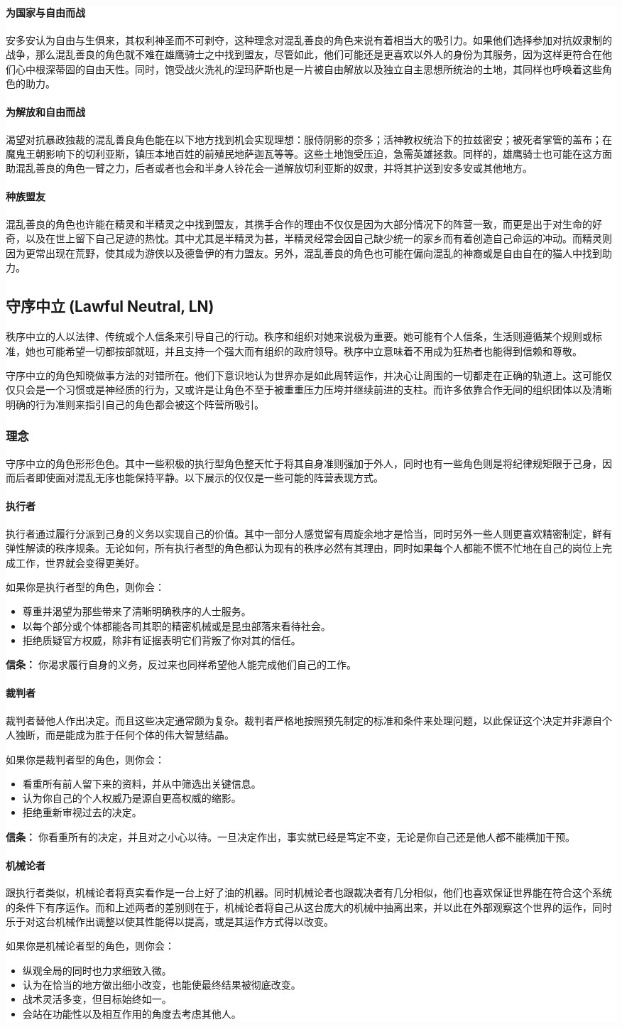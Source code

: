 #### 为国家与自由而战
安多安认为自由与生俱来，其权利神圣而不可剥夺，这种理念对混乱善良的角色来说有着相当大的吸引力。如果他们选择参加对抗奴隶制的战争，那么混乱善良的角色就不难在雄鹰骑士之中找到盟友，尽管如此，他们可能还是更喜欢以外人的身份为其服务，因为这样更符合在他们心中根深蒂固的自由天性。同时，饱受战火洗礼的涅玛萨斯也是一片被自由解放以及独立自主思想所统治的土地，其同样也呼唤着这些角色的助力。

#### 为解放和自由而战
渴望对抗暴政独裁的混乱善良角色能在以下地方找到机会实现理想：服侍阴影的奈多；活神教权统治下的拉兹密安；被死者掌管的盖布；在魔鬼王朝影响下的切利亚斯，镇压本地百姓的前殖民地萨迦瓦等等。这些土地饱受压迫，急需英雄拯救。同样的，雄鹰骑士也可能在这方面助混乱善良的角色一臂之力，后者或者也会和半身人铃花会一道解放切利亚斯的奴隶，并将其护送到安多安或其他地方。

#### 种族盟友
混乱善良的角色也许能在精灵和半精灵之中找到盟友，其携手合作的理由不仅仅是因为大部分情况下的阵营一致，而更是出于对生命的好奇，以及在世上留下自己足迹的热忱。其中尤其是半精灵为甚，半精灵经常会因自己缺少统一的家乡而有着创造自己命运的冲动。而精灵则因为更常出现在荒野，使其成为游侠以及德鲁伊的有力盟友。另外，混乱善良的角色也可能在偏向混乱的神裔或是自由自在的猫人中找到助力。


## 守序中立 (Lawful Neutral, LN)
秩序中立的人以法律、传统或个人信条来引导自己的行动。秩序和组织对她来说极为重要。她可能有个人信条，生活则遵循某个规则或标准，她也可能希望一切都按部就班，并且支持一个强大而有组织的政府领导。秩序中立意味着不用成为狂热者也能得到信赖和尊敬。

守序中立的角色知晓做事方法的对错所在。他们下意识地认为世界亦是如此周转运作，并决心让周围的一切都走在正确的轨道上。这可能仅仅只会是一个习惯或是神经质的行为，又或许是让角色不至于被重重压力压垮并继续前进的支柱。而许多依靠合作无间的组织团体以及清晰明确的行为准则来指引自己的角色都会被这个阵营所吸引。

### 理念
守序中立的角色形形色色。其中一些积极的执行型角色整天忙于将其自身准则强加于外人，同时也有一些角色则是将纪律规矩限于己身，因而后者即使面对混乱无序也能保持平静。以下展示的仅仅是一些可能的阵营表现方式。

#### 执行者
执行者通过履行分派到己身的义务以实现自己的价值。其中一部分人感觉留有周旋余地才是恰当，同时另外一些人则更喜欢精密制定，鲜有弹性解读的秩序规条。无论如何，所有执行者型的角色都认为现有的秩序必然有其理由，同时如果每个人都能不慌不忙地在自己的岗位上完成工作，世界就会变得更美好。
   
如果你是执行者型的角色，则你会：
- 尊重并渴望为那些带来了清晰明确秩序的人士服务。
- 以每个部分或个体都能各司其职的精密机械或是昆虫部落来看待社会。
- 拒绝质疑官方权威，除非有证据表明它们背叛了你对其的信任。

**信条：** 你渴求履行自身的义务，反过来也同样希望他人能完成他们自己的工作。

#### 裁判者
裁判者替他人作出决定。而且这些决定通常颇为复杂。裁判者严格地按照预先制定的标准和条件来处理问题，以此保证这个决定并非源自个人独断，而是能成为胜于任何个体的伟大智慧结晶。

如果你是裁判者型的角色，则你会：
- 看重所有前人留下来的资料，并从中筛选出关键信息。
- 认为你自己的个人权威乃是源自更高权威的缩影。
- 拒绝重新审视过去的决定。

**信条：** 你看重所有的决定，并且对之小心以待。一旦决定作出，事实就已经是笃定不变，无论是你自己还是他人都不能横加干预。

#### 机械论者
跟执行者类似，机械论者将真实看作是一台上好了油的机器。同时机械论者也跟裁决者有几分相似，他们也喜欢保证世界能在符合这个系统的条件下有序运作。而和上述两者的差别则在于，机械论者将自己从这台庞大的机械中抽离出来，并以此在外部观察这个世界的运作，同时乐于对这台机械作出调整以使其性能得以提高，或是其运作方式得以改变。

如果你是机械论者型的角色，则你会：
- 纵观全局的同时也力求细致入微。
- 认为在恰当的地方做出细小改变，也能使最终结果被彻底改变。
- 战术灵活多变，但目标始终如一。
- 会站在功能性以及相互作用的角度去考虑其他人。
